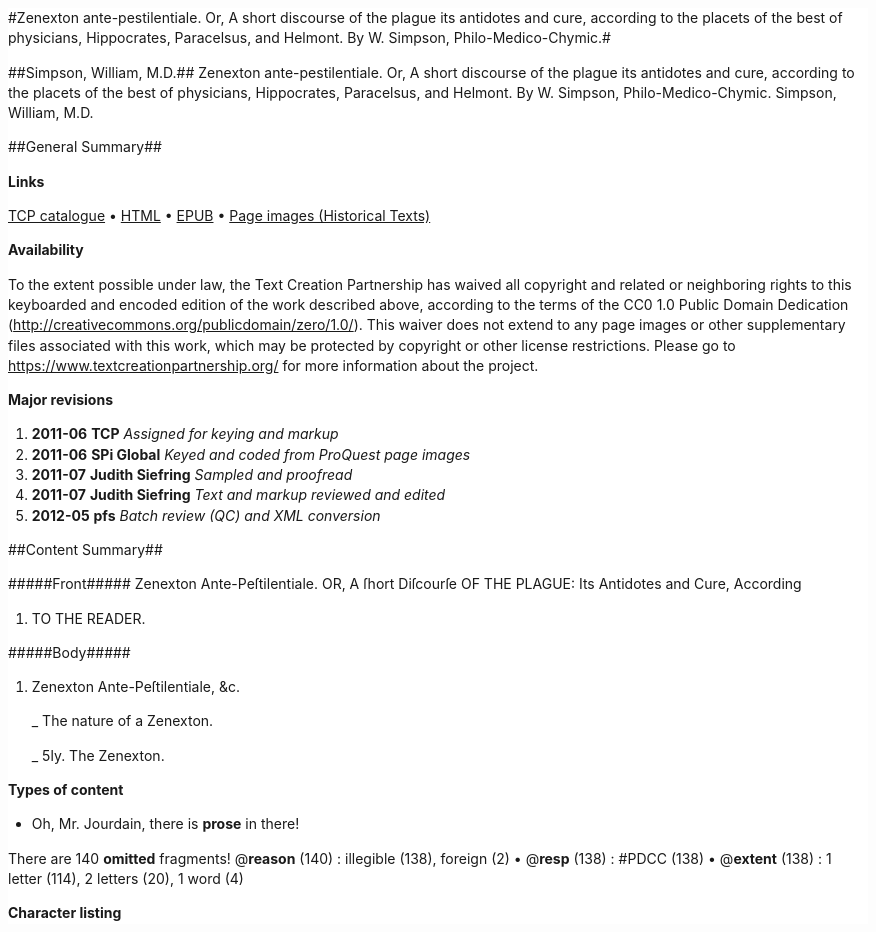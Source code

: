 #Zenexton ante-pestilentiale. Or, A short discourse of the plague its antidotes and cure, according to the placets of the best of physicians, Hippocrates, Paracelsus, and Helmont. By W. Simpson, Philo-Medico-Chymic.#

##Simpson, William, M.D.##
Zenexton ante-pestilentiale. Or, A short discourse of the plague its antidotes and cure, according to the placets of the best of physicians, Hippocrates, Paracelsus, and Helmont. By W. Simpson, Philo-Medico-Chymic.
Simpson, William, M.D.

##General Summary##

**Links**

[TCP catalogue](http://www.ota.ox.ac.uk/tcp/)  • 
[HTML](http://tei.it.ox.ac.uk/tcp/Texts-HTML/free/A60/A60272.html)  • 
[EPUB](http://tei.it.ox.ac.uk/tcp/Texts-EPUB/free/A60/A60272.epub) • 
[Page images (Historical Texts)](https://historicaltexts.jisc.ac.uk/eebo-99832789e)

**Availability**

To the extent possible under law, the Text Creation Partnership has waived all copyright and related or neighboring rights to this keyboarded and encoded edition of the work described above, according to the terms of the CC0 1.0 Public Domain Dedication (http://creativecommons.org/publicdomain/zero/1.0/). This waiver does not extend to any page images or other supplementary files associated with this work, which may be protected by copyright or other license restrictions. Please go to https://www.textcreationpartnership.org/ for more information about the project.

**Major revisions**

1. __2011-06__ __TCP__ *Assigned for keying and markup*
1. __2011-06__ __SPi Global__ *Keyed and coded from ProQuest page images*
1. __2011-07__ __Judith Siefring__ *Sampled and proofread*
1. __2011-07__ __Judith Siefring__ *Text and markup reviewed and edited*
1. __2012-05__ __pfs__ *Batch review (QC) and XML conversion*

##Content Summary##

#####Front#####
Zenexton Ante-Peſtilentiale. OR, A ſhort Diſcourſe OF THE PLAGUE: Its Antidotes and Cure, According 
1. TO THE READER.

#####Body#####

1. Zenexton Ante-Peſtilentiale, &c.

    _ The nature of a Zenexton.

    _ 5ly. The Zenexton.

**Types of content**

  * Oh, Mr. Jourdain, there is **prose** in there!

There are 140 **omitted** fragments! 
 @__reason__ (140) : illegible (138), foreign (2)  •  @__resp__ (138) : #PDCC (138)  •  @__extent__ (138) : 1 letter (114), 2 letters (20), 1 word (4)

**Character listing**
